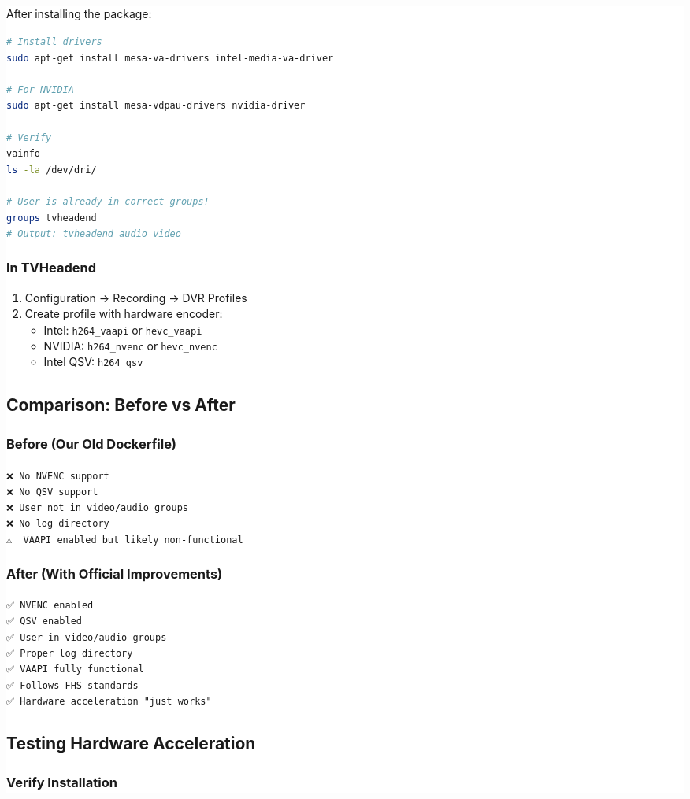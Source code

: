 After installing the package:

```bash
# Install drivers
sudo apt-get install mesa-va-drivers intel-media-va-driver

# For NVIDIA
sudo apt-get install mesa-vdpau-drivers nvidia-driver

# Verify
vainfo
ls -la /dev/dri/

# User is already in correct groups!
groups tvheadend
# Output: tvheadend audio video
```

### In TVHeadend

1. Configuration → Recording → DVR Profiles
2. Create profile with hardware encoder:
   - Intel: `h264_vaapi` or `hevc_vaapi`
   - NVIDIA: `h264_nvenc` or `hevc_nvenc`
   - Intel QSV: `h264_qsv`

## Comparison: Before vs After

### Before (Our Old Dockerfile)
```
❌ No NVENC support
❌ No QSV support
❌ User not in video/audio groups
❌ No log directory
⚠️  VAAPI enabled but likely non-functional
```

### After (With Official Improvements)
```
✅ NVENC enabled
✅ QSV enabled
✅ User in video/audio groups
✅ Proper log directory
✅ VAAPI fully functional
✅ Follows FHS standards
✅ Hardware acceleration "just works"
```

## Testing Hardware Acceleration

### Verify Installation
